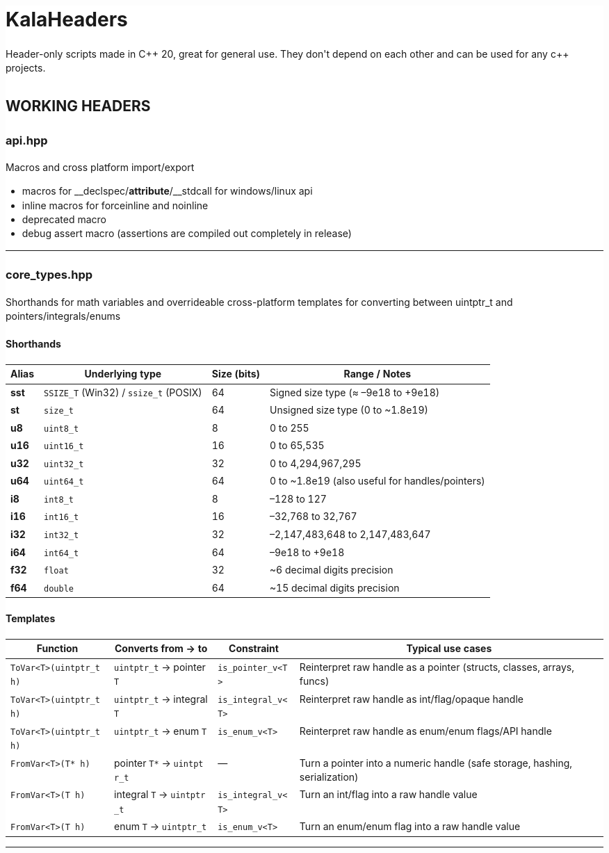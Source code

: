 # KalaHeaders

Header-only scripts made in C++ 20, great for general use. They don't depend on each other and can be used for any c++ projects.

## WORKING HEADERS

### api.hpp

Macros and cross platform import/export

- macros for __declspec/__attribute__/__stdcall for windows/linux api
- inline macros for forceinline and noinline
- deprecated macro
- debug assert macro (assertions are compiled out completely in release)

---

### core_types.hpp

Shorthands for math variables and overrideable cross-platform templates for converting between uintptr_t and pointers/integrals/enums

#### Shorthands

| Alias | Underlying type | Size (bits) | Range / Notes                                    |
|-------|-----------------|-------------|--------------------------------------------------|
| **sst** | `SSIZE_T` (Win32) / `ssize_t` (POSIX) | 64 | Signed size type (≈ –9e18 to +9e18) |
| **st**  | `size_t`       | 64          | Unsigned size type (0 to ~1.8e19)                |
| **u8**  | `uint8_t`      | 8           | 0 to 255                                         |
| **u16** | `uint16_t`     | 16          | 0 to 65,535                                      |
| **u32** | `uint32_t`     | 32          | 0 to 4,294,967,295                               |
| **u64** | `uint64_t`     | 64          | 0 to ~1.8e19 (also useful for handles/pointers)  |
| **i8**  | `int8_t`       | 8           | –128 to 127                                      |
| **i16** | `int16_t`      | 16          | –32,768 to 32,767                                |
| **i32** | `int32_t`      | 32          | –2,147,483,648 to 2,147,483,647                  |
| **i64** | `int64_t`      | 64          | –9e18 to +9e18                                   |
| **f32** | `float`        | 32          | ~6 decimal digits precision                      |
| **f64** | `double`       | 64          | ~15 decimal digits precision                     |

#### Templates

| Function                | Converts **from → to**           | Constraint             | Typical use cases                       |
|-------------------------|----------------------------------|------------------------|------------------------------------------|
| `ToVar<T>(uintptr_t h)` | `uintptr_t` → pointer `T`        | `is_pointer_v<T>`      | Reinterpret raw handle as a pointer (structs, classes, arrays, funcs) |
| `ToVar<T>(uintptr_t h)` | `uintptr_t` → integral `T`       | `is_integral_v<T>`     | Reinterpret raw handle as int/flag/opaque handle |
| `ToVar<T>(uintptr_t h)` | `uintptr_t` → enum `T`           | `is_enum_v<T>`         | Reinterpret raw handle as enum/enum flags/API handle |
| `FromVar<T>(T* h)`      | pointer `T*` → `uintptr_t`       | —                      | Turn a pointer into a numeric handle (safe storage, hashing, serialization) |
| `FromVar<T>(T h)`       | integral `T` → `uintptr_t`       | `is_integral_v<T>`     | Turn an int/flag into a raw handle value |
| `FromVar<T>(T h)`       | enum `T` → `uintptr_t`           | `is_enum_v<T>`         | Turn an enum/enum flag into a raw handle value |

---